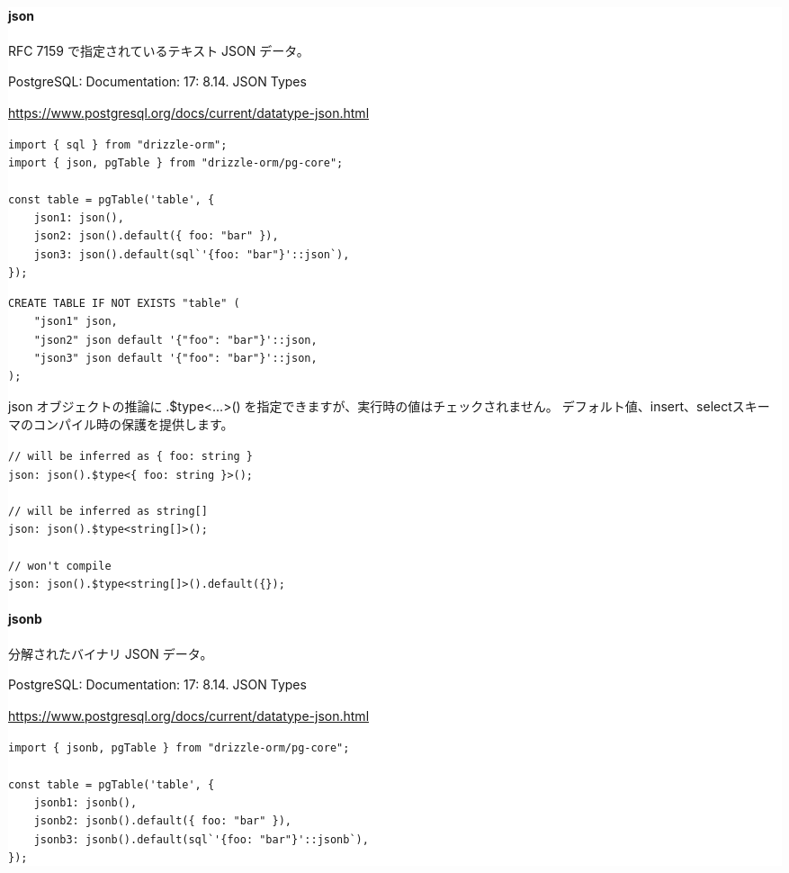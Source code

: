 #### json

RFC 7159 で指定されているテキスト JSON データ。

PostgreSQL: Documentation: 17: 8.14. JSON Types

https://www.postgresql.org/docs/current/datatype-json.html

```
import { sql } from "drizzle-orm";
import { json, pgTable } from "drizzle-orm/pg-core";

const table = pgTable('table', {
	json1: json(),
	json2: json().default({ foo: "bar" }),
	json3: json().default(sql`'{foo: "bar"}'::json`),
});

```

```
CREATE TABLE IF NOT EXISTS "table" (
	"json1" json,
	"json2" json default '{"foo": "bar"}'::json,
	"json3" json default '{"foo": "bar"}'::json,
);

```

json オブジェクトの推論に .$type<...>() を指定できますが、実行時の値はチェックされません。
デフォルト値、insert、selectスキーマのコンパイル時の保護を提供します。

```
// will be inferred as { foo: string }
json: json().$type<{ foo: string }>();

// will be inferred as string[]
json: json().$type<string[]>();

// won't compile
json: json().$type<string[]>().default({});

```

#### jsonb

分解されたバイナリ JSON データ。

PostgreSQL: Documentation: 17: 8.14. JSON Types

https://www.postgresql.org/docs/current/datatype-json.html

```
import { jsonb, pgTable } from "drizzle-orm/pg-core";

const table = pgTable('table', {
	jsonb1: jsonb(),
	jsonb2: jsonb().default({ foo: "bar" }),
	jsonb3: jsonb().default(sql`'{foo: "bar"}'::jsonb`),
});

```

